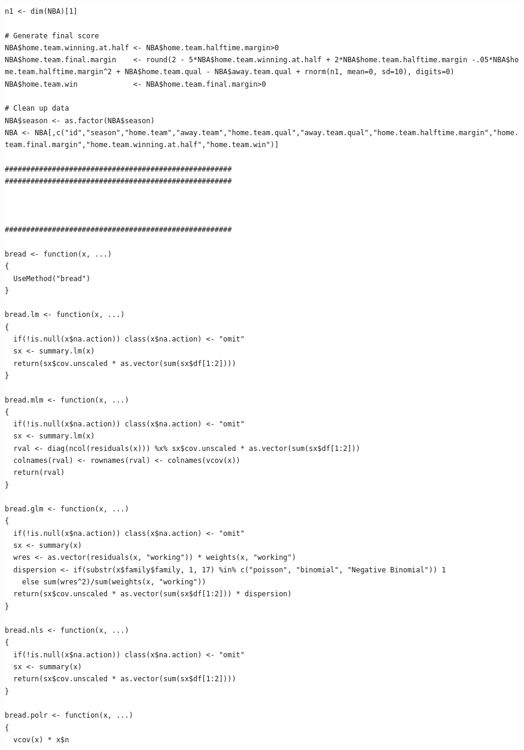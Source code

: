 ```{r}
n1 <- dim(NBA)[1]

# Generate final score
NBA$home.team.winning.at.half <- NBA$home.team.halftime.margin>0
NBA$home.team.final.margin    <- round(2 - 5*NBA$home.team.winning.at.half + 2*NBA$home.team.halftime.margin -.05*NBA$home.team.halftime.margin^2 + NBA$home.team.qual - NBA$away.team.qual + rnorm(n1, mean=0, sd=10), digits=0)
NBA$home.team.win             <- NBA$home.team.final.margin>0

# Clean up data
NBA$season <- as.factor(NBA$season)
NBA <- NBA[,c("id","season","home.team","away.team","home.team.qual","away.team.qual","home.team.halftime.margin","home.team.final.margin","home.team.winning.at.half","home.team.win")]

#####################################################
#####################################################



#####################################################

bread <- function(x, ...)
{
  UseMethod("bread")
}

bread.lm <- function(x, ...)
{
  if(!is.null(x$na.action)) class(x$na.action) <- "omit"
  sx <- summary.lm(x)
  return(sx$cov.unscaled * as.vector(sum(sx$df[1:2])))
}

bread.mlm <- function(x, ...)
{
  if(!is.null(x$na.action)) class(x$na.action) <- "omit"
  sx <- summary.lm(x)
  rval <- diag(ncol(residuals(x))) %x% sx$cov.unscaled * as.vector(sum(sx$df[1:2]))
  colnames(rval) <- rownames(rval) <- colnames(vcov(x))
  return(rval)
}

bread.glm <- function(x, ...)
{
  if(!is.null(x$na.action)) class(x$na.action) <- "omit"
  sx <- summary(x)
  wres <- as.vector(residuals(x, "working")) * weights(x, "working")
  dispersion <- if(substr(x$family$family, 1, 17) %in% c("poisson", "binomial", "Negative Binomial")) 1
    else sum(wres^2)/sum(weights(x, "working"))
  return(sx$cov.unscaled * as.vector(sum(sx$df[1:2])) * dispersion)
}

bread.nls <- function(x, ...)
{
  if(!is.null(x$na.action)) class(x$na.action) <- "omit"
  sx <- summary(x)
  return(sx$cov.unscaled * as.vector(sum(sx$df[1:2])))
}

bread.polr <- function(x, ...)
{
  vcov(x) * x$n
```